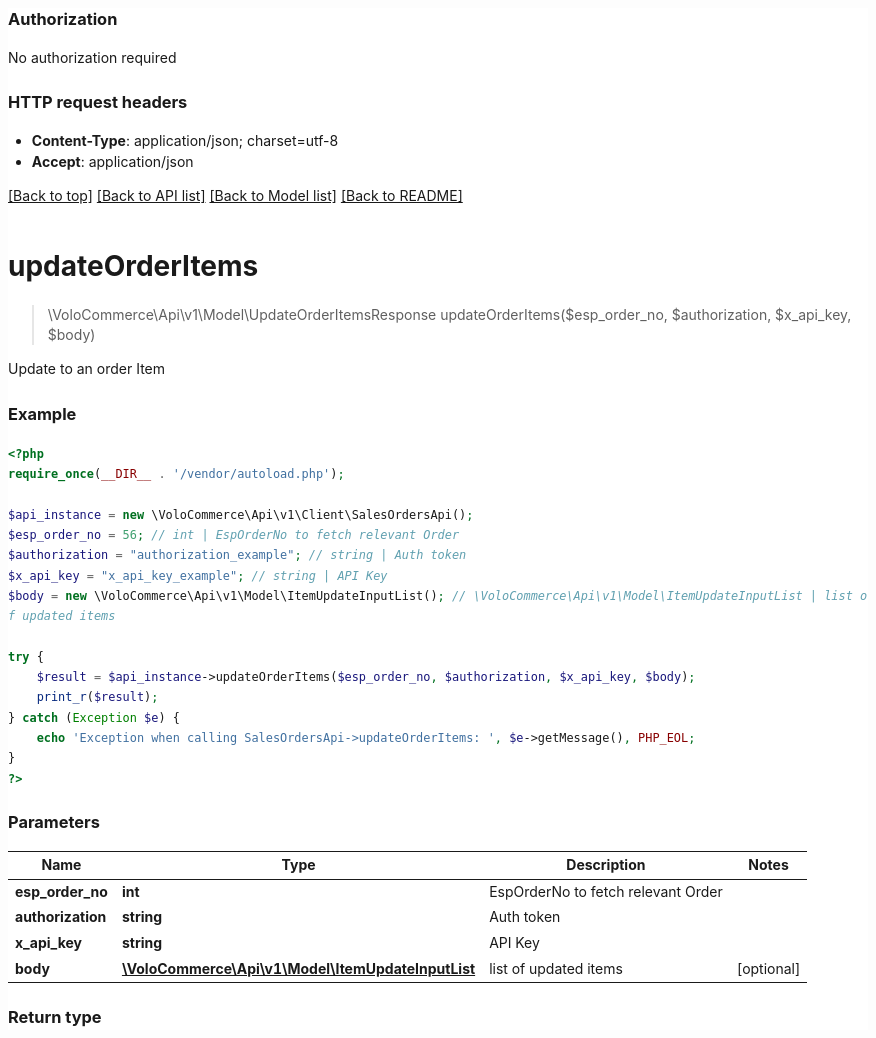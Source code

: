 ### Authorization

No authorization required

### HTTP request headers

 - **Content-Type**: application/json; charset=utf-8
 - **Accept**: application/json

[[Back to top]](#) [[Back to API list]](../../README.md#documentation-for-api-endpoints) [[Back to Model list]](../../README.md#documentation-for-models) [[Back to README]](../../README.md)

# **updateOrderItems**
> \VoloCommerce\Api\v1\Model\UpdateOrderItemsResponse updateOrderItems($esp_order_no, $authorization, $x_api_key, $body)

Update to an order Item



### Example
```php
<?php
require_once(__DIR__ . '/vendor/autoload.php');

$api_instance = new \VoloCommerce\Api\v1\Client\SalesOrdersApi();
$esp_order_no = 56; // int | EspOrderNo to fetch relevant Order
$authorization = "authorization_example"; // string | Auth token
$x_api_key = "x_api_key_example"; // string | API Key
$body = new \VoloCommerce\Api\v1\Model\ItemUpdateInputList(); // \VoloCommerce\Api\v1\Model\ItemUpdateInputList | list of updated items

try {
    $result = $api_instance->updateOrderItems($esp_order_no, $authorization, $x_api_key, $body);
    print_r($result);
} catch (Exception $e) {
    echo 'Exception when calling SalesOrdersApi->updateOrderItems: ', $e->getMessage(), PHP_EOL;
}
?>
```

### Parameters

Name | Type | Description  | Notes
------------- | ------------- | ------------- | -------------
 **esp_order_no** | **int**| EspOrderNo to fetch relevant Order |
 **authorization** | **string**| Auth token |
 **x_api_key** | **string**| API Key |
 **body** | [**\VoloCommerce\Api\v1\Model\ItemUpdateInputList**](../Model/ItemUpdateInputList.md)| list of updated items | [optional]

### Return type
